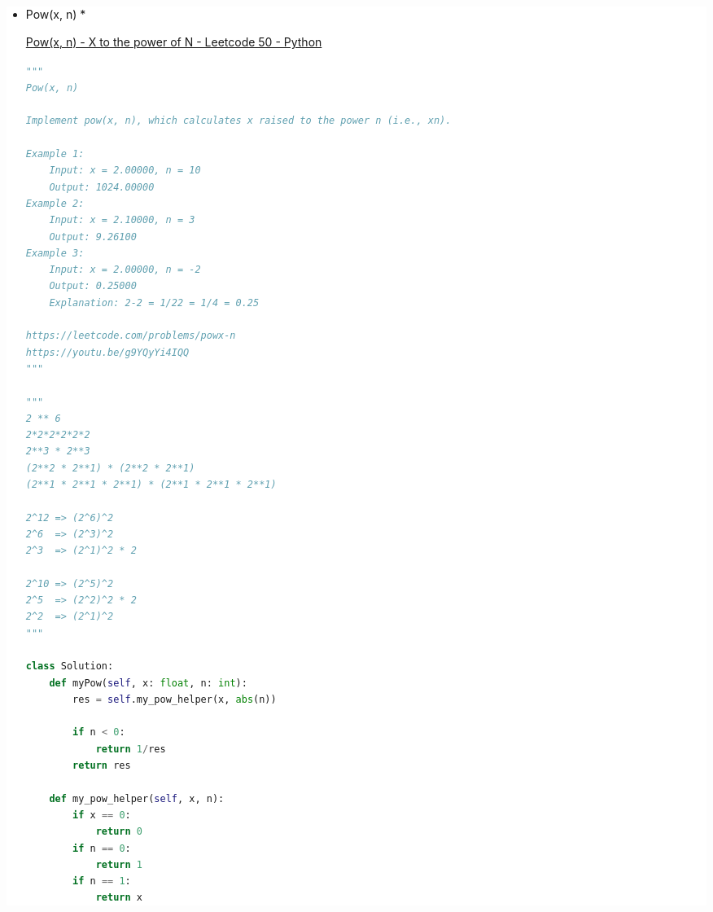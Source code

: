 - Pow(x, n) *
    
    [Pow(x, n) - X to the power of N - Leetcode 50 - Python](https://youtu.be/g9YQyYi4IQQ)
    
    ```python
    """ 
    Pow(x, n)
    
    Implement pow(x, n), which calculates x raised to the power n (i.e., xn).
    
    Example 1:
        Input: x = 2.00000, n = 10
        Output: 1024.00000
    Example 2:
        Input: x = 2.10000, n = 3
        Output: 9.26100
    Example 3:
        Input: x = 2.00000, n = -2
        Output: 0.25000
        Explanation: 2-2 = 1/22 = 1/4 = 0.25
    
    https://leetcode.com/problems/powx-n
    https://youtu.be/g9YQyYi4IQQ
    """
    
    """ 
    2 ** 6
    2*2*2*2*2*2
    2**3 * 2**3
    (2**2 * 2**1) * (2**2 * 2**1)
    (2**1 * 2**1 * 2**1) * (2**1 * 2**1 * 2**1)
    
    2^12 => (2^6)^2
    2^6  => (2^3)^2
    2^3  => (2^1)^2 * 2
    
    2^10 => (2^5)^2
    2^5  => (2^2)^2 * 2
    2^2  => (2^1)^2
    """
    
    class Solution:
        def myPow(self, x: float, n: int):
            res = self.my_pow_helper(x, abs(n))
    
            if n < 0:
                return 1/res
            return res
    
        def my_pow_helper(self, x, n):
            if x == 0:
                return 0
            if n == 0:
                return 1
            if n == 1:
                return x
    